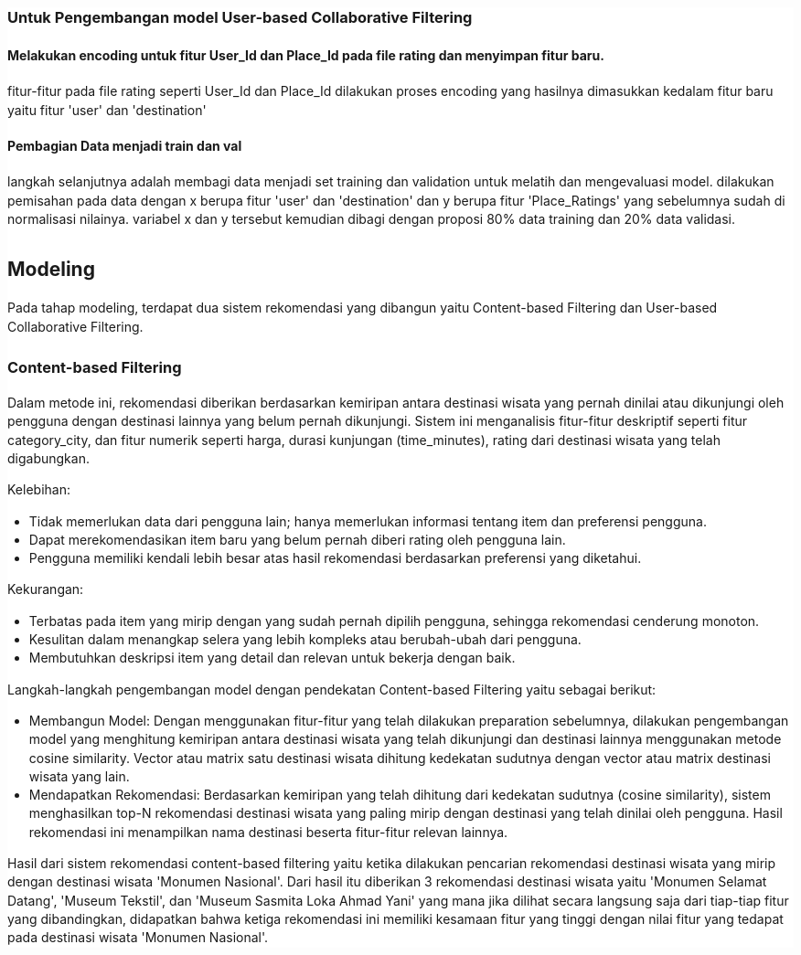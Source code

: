 ### Untuk Pengembangan model User-based Collaborative Filtering
#### Melakukan encoding untuk fitur User_Id dan Place_Id pada file rating dan menyimpan fitur baru.
fitur-fitur pada file rating seperti User_Id dan Place_Id dilakukan proses encoding yang hasilnya dimasukkan kedalam fitur baru yaitu fitur 'user' dan 'destination'

#### Pembagian Data menjadi train dan val
langkah selanjutnya adalah membagi data menjadi set training dan validation untuk melatih dan mengevaluasi model. dilakukan pemisahan pada data dengan x berupa fitur 'user' dan 'destination' dan y berupa fitur 'Place_Ratings' yang sebelumnya sudah di normalisasi nilainya. variabel x dan y tersebut kemudian dibagi dengan proposi 80% data training dan 20% data validasi.

## Modeling
Pada tahap modeling, terdapat dua sistem rekomendasi yang dibangun yaitu Content-based Filtering dan User-based Collaborative Filtering.

### Content-based Filtering
Dalam metode ini, rekomendasi diberikan berdasarkan kemiripan antara destinasi wisata yang pernah dinilai atau dikunjungi oleh pengguna dengan destinasi lainnya yang belum pernah dikunjungi. Sistem ini menganalisis fitur-fitur deskriptif seperti fitur category_city, dan fitur numerik seperti harga, durasi kunjungan (time_minutes), rating dari destinasi wisata yang telah digabungkan.

Kelebihan:
- Tidak memerlukan data dari pengguna lain; hanya memerlukan informasi tentang item dan preferensi pengguna.
- Dapat merekomendasikan item baru yang belum pernah diberi rating oleh pengguna lain.
- Pengguna memiliki kendali lebih besar atas hasil rekomendasi berdasarkan preferensi yang diketahui.

Kekurangan:
- Terbatas pada item yang mirip dengan yang sudah pernah dipilih pengguna, sehingga rekomendasi cenderung monoton.
- Kesulitan dalam menangkap selera yang lebih kompleks atau berubah-ubah dari pengguna.
- Membutuhkan deskripsi item yang detail dan relevan untuk bekerja dengan baik.

Langkah-langkah pengembangan model dengan pendekatan Content-based Filtering yaitu sebagai berikut:
- Membangun Model: Dengan menggunakan fitur-fitur yang telah dilakukan preparation sebelumnya, dilakukan pengembangan model yang menghitung kemiripan antara destinasi wisata yang telah dikunjungi dan destinasi lainnya menggunakan metode  cosine similarity. Vector atau matrix satu destinasi wisata dihitung kedekatan sudutnya dengan vector atau matrix destinasi wisata yang lain.
- Mendapatkan Rekomendasi: Berdasarkan kemiripan yang telah dihitung dari kedekatan sudutnya (cosine similarity), sistem menghasilkan top-N rekomendasi destinasi wisata yang paling mirip dengan destinasi yang telah dinilai oleh pengguna. Hasil rekomendasi ini menampilkan nama destinasi beserta fitur-fitur relevan lainnya.

Hasil dari sistem rekomendasi content-based filtering yaitu ketika dilakukan pencarian rekomendasi destinasi wisata yang mirip dengan destinasi wisata 'Monumen Nasional'. Dari hasil itu diberikan 3 rekomendasi destinasi wisata yaitu 'Monumen Selamat Datang', 'Museum Tekstil', dan 'Museum Sasmita Loka Ahmad Yani' yang mana jika dilihat secara langsung saja dari tiap-tiap fitur yang dibandingkan, didapatkan bahwa ketiga rekomendasi ini memiliki kesamaan fitur yang tinggi dengan nilai fitur yang tedapat pada destinasi wisata 'Monumen Nasional'.
